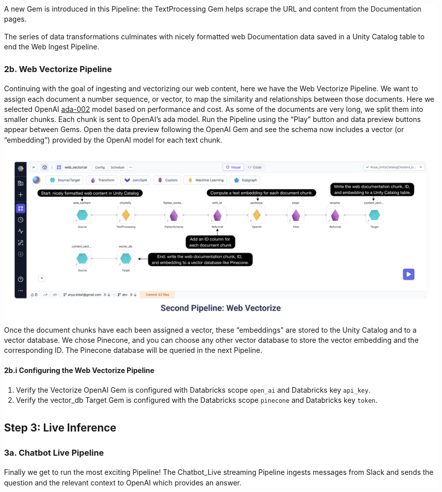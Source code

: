 A new Gem is introduced in this Pipeline: the TextProcessing Gem helps scrape the URL and content from the Documentation pages.

The series of data transformations culminates with nicely formatted web Documentation data saved in a Unity Catalog table to end the Web Ingest Pipeline.

### 2b. Web Vectorize Pipeline

Continuing with the goal of ingesting and vectorizing our web content, here we have the Web Vectorize Pipeline. We want to assign each document a number sequence, or vector, to map the similarity and relationships between those documents. Here we selected OpenAI [ada-002](https://openai.com/blog/new-and-improved-embedding-model) model based on performance and cost. As some of the documents are very long, we split them into smaller chunks. Each chunk is sent to OpenAI’s ada model. Run the Pipeline using the “Play” button and data preview buttons appear between Gems. Open the data preview following the OpenAI Gem and see the schema now includes a vector (or “embedding”) provided by the OpenAI model for each text chunk.

![Web Vectorize Pipeline](img/genai_web_vectorize.png)

Once the document chunks have each been assigned a vector, these “embeddings” are stored to the Unity Catalog and to a vector database. We chose Pinecone, and you can choose any other vector database to store the vector embedding and the corresponding ID. The Pinecone database will be queried in the next Pipeline.

#### 2b.i Configuring the Web Vectorize Pipeline

1. Verify the Vectorize OpenAI Gem is configured with Databricks scope `open_ai` and Databricks key `api_key`.
2. Verify the vector_db Target Gem is configured with the Databricks scope `pinecone` and Databricks key `token`.

## Step 3: Live Inference

### 3a. Chatbot Live Pipeline

Finally we get to run the most exciting Pipeline! The Chatbot_Live streaming Pipeline ingests messages from Slack and sends the question and the relevant context to OpenAI which provides an answer.
